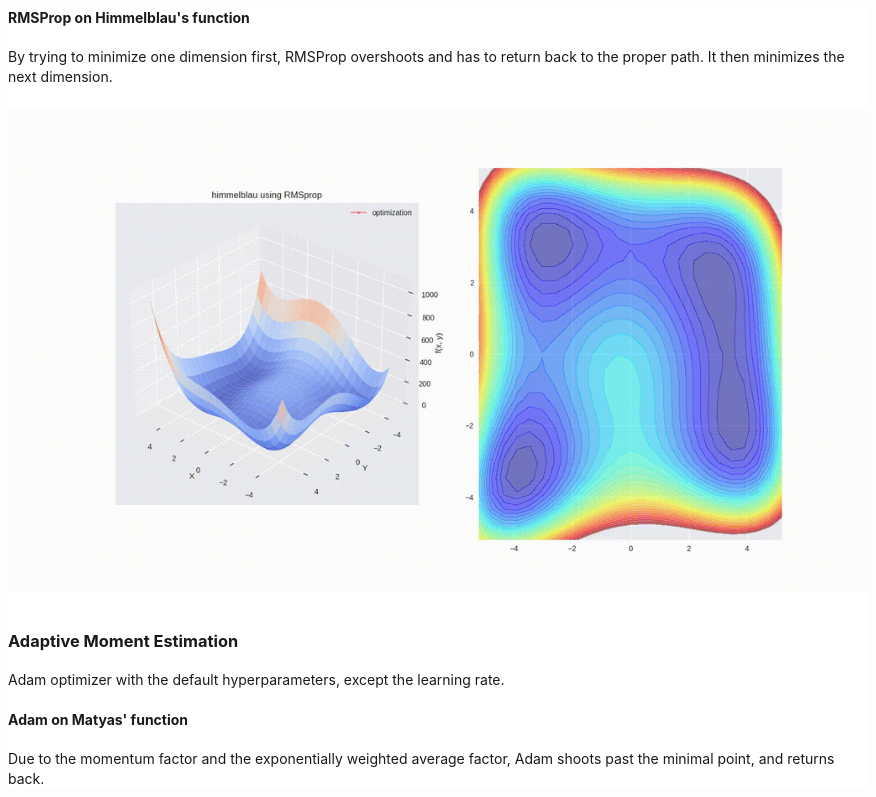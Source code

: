 #### RMSProp on Himmelblau's function

By trying to minimize one dimension first, RMSProp overshoots and has to return back to the proper path. It then minimizes the next dimension.

<img src="./readme_media/HimmelBlauRSMProp1e_1.gif" height=500>

### Adaptive Moment Estimation

Adam optimizer with the default hyperparameters, except the learning rate.

#### Adam on Matyas' function

Due to the momentum factor and the exponentially weighted average factor, Adam shoots past the minimal point, and returns back.

